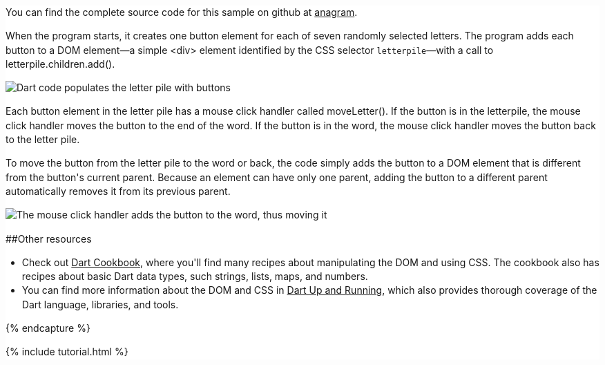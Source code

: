 You can find the complete source code for this sample on github at
<a href="https://github.com/dart-lang/dart-tutorials-samples/tree/master/web/target03/anagram"
target="_blank">anagram</a>.

When the program starts,
it creates one button element for each of seven
randomly selected letters.
The program adds each button to a DOM element&mdash;a simple
&lt;div&gt; element identified by the CSS selector `letterpile`&mdash;with
a call to letterpile.children.add().

![Dart code populates the letter pile with buttons](images/anagram-newletters.png)

Each button element in the letter pile
has a mouse click handler called moveLetter().
If the button is in the letterpile,
the mouse click handler moves the button to the end of the word.
If the button is in the word,
the mouse click handler moves the button back to the letter pile.

To move the button from the letter pile to the word or back,
the code simply adds the button to a DOM element
that is different from the button's current parent.
Because an element can have only one parent,
adding the button to a different parent
automatically removes it from its previous parent.

![The mouse click handler adds the button to the word, thus moving it](images/anagram-move.png)

##Other resources

<ul>
  <li>
    Check out
    <a href="/docs/cookbook/">
    <i class="icon-food"> </i> Dart Cookbook</a>,
    where you'll find many recipes about manipulating the DOM
    and using CSS.
    The cookbook also has recipes about basic Dart data types,
    such strings, lists, maps, and numbers.
  </li>

  <li>
    You can find more information about the DOM and CSS in
    <a href="/docs/dart-up-and-running/">Dart Up and Running</a>,
    which also provides thorough coverage of the Dart language, 
    libraries, and tools.
  </li>
</ul>

{% endcapture %}

{% include tutorial.html %}
